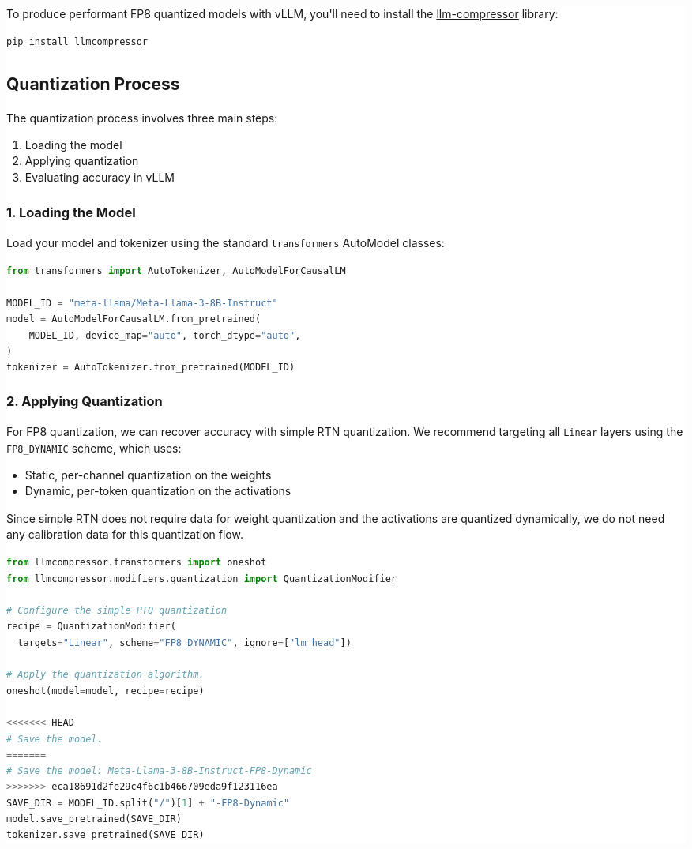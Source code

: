 To produce performant FP8 quantized models with vLLM, you'll need to install the [llm-compressor](https://github.com/vllm-project/llm-compressor/) library:

```console
pip install llmcompressor
```

## Quantization Process

The quantization process involves three main steps:

1. Loading the model
2. Applying quantization
3. Evaluating accuracy in vLLM

### 1. Loading the Model

Load your model and tokenizer using the standard `transformers` AutoModel classes:

```python
from transformers import AutoTokenizer, AutoModelForCausalLM

MODEL_ID = "meta-llama/Meta-Llama-3-8B-Instruct"
model = AutoModelForCausalLM.from_pretrained(
    MODEL_ID, device_map="auto", torch_dtype="auto",
)
tokenizer = AutoTokenizer.from_pretrained(MODEL_ID)
```

### 2. Applying Quantization

For FP8 quantization, we can recover accuracy with simple RTN quantization. We recommend targeting all `Linear` layers using the `FP8_DYNAMIC` scheme, which uses:

- Static, per-channel quantization on the weights
- Dynamic, per-token quantization on the activations

Since simple RTN does not require data for weight quantization and the activations are quantized dynamically, we do not need any calibration data for this quantization flow.

```python
from llmcompressor.transformers import oneshot
from llmcompressor.modifiers.quantization import QuantizationModifier

# Configure the simple PTQ quantization
recipe = QuantizationModifier(
  targets="Linear", scheme="FP8_DYNAMIC", ignore=["lm_head"])

# Apply the quantization algorithm.
oneshot(model=model, recipe=recipe)

<<<<<<< HEAD
# Save the model.
=======
# Save the model: Meta-Llama-3-8B-Instruct-FP8-Dynamic
>>>>>>> eca18691d2fe29c4f6c1b466709eda9f123116ea
SAVE_DIR = MODEL_ID.split("/")[1] + "-FP8-Dynamic"
model.save_pretrained(SAVE_DIR)
tokenizer.save_pretrained(SAVE_DIR)
```
